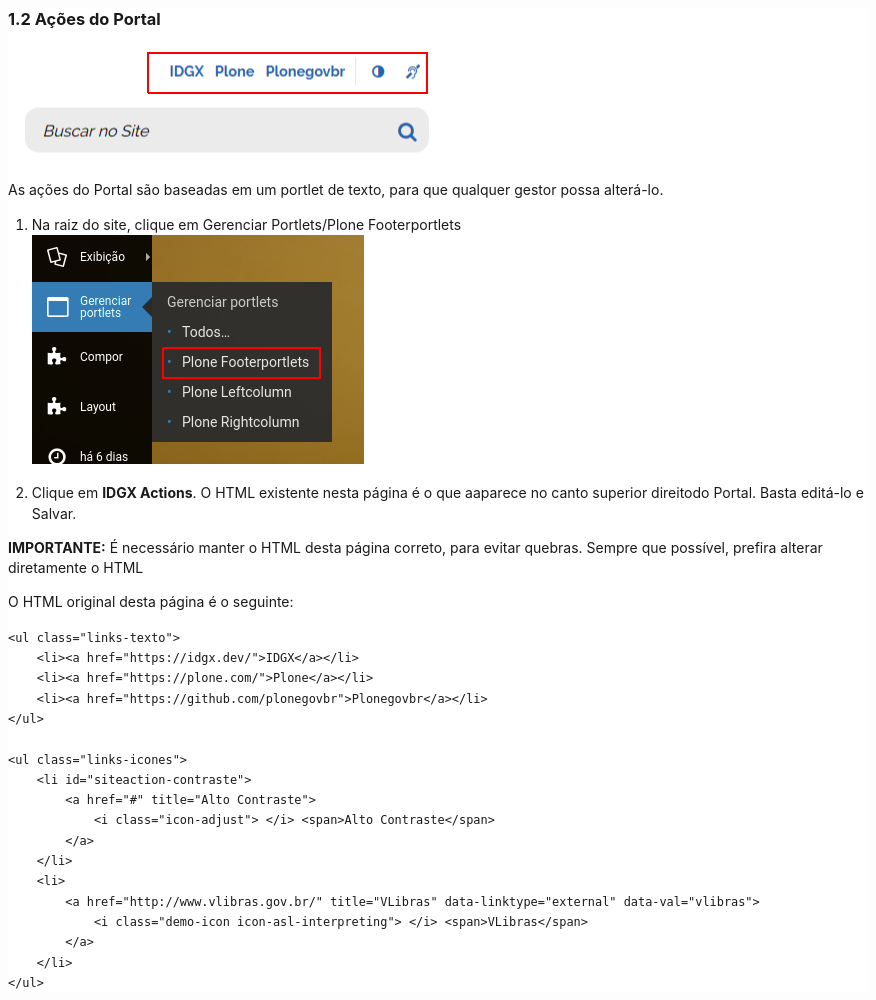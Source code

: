 ### 1.2 Ações do Portal

![](images/AcoesPortal.png)

As ações do Portal são baseadas em um portlet de texto, para que qualquer gestor possa alterá-lo.

1. Na raiz do site, clique em Gerenciar Portlets/Plone Footerportlets  
![](images/FooterPortlets.png)

2. Clique em **IDGX Actions**. O HTML existente nesta página é o que aaparece no canto superior direitodo Portal. Basta editá-lo e Salvar.

**IMPORTANTE:** É necessário manter o HTML desta página correto, para evitar quebras. Sempre que possível, prefira alterar diretamente o HTML

O HTML original desta página é o seguinte:

```
<ul class="links-texto">
	<li><a href="https://idgx.dev/">IDGX</a></li>
	<li><a href="https://plone.com/">Plone</a></li>
	<li><a href="https://github.com/plonegovbr">Plonegovbr</a></li>
</ul>

<ul class="links-icones">
	<li id="siteaction-contraste">
		<a href="#" title="Alto Contraste"> 
			<i class="icon-adjust"> </i> <span>Alto Contraste</span> 
		</a>
	</li>
	<li>
		<a href="http://www.vlibras.gov.br/" title="VLibras" data-linktype="external" data-val="vlibras"> 
			<i class="demo-icon icon-asl-interpreting"> </i> <span>VLibras</span>
		</a>
	</li>
</ul>
```
